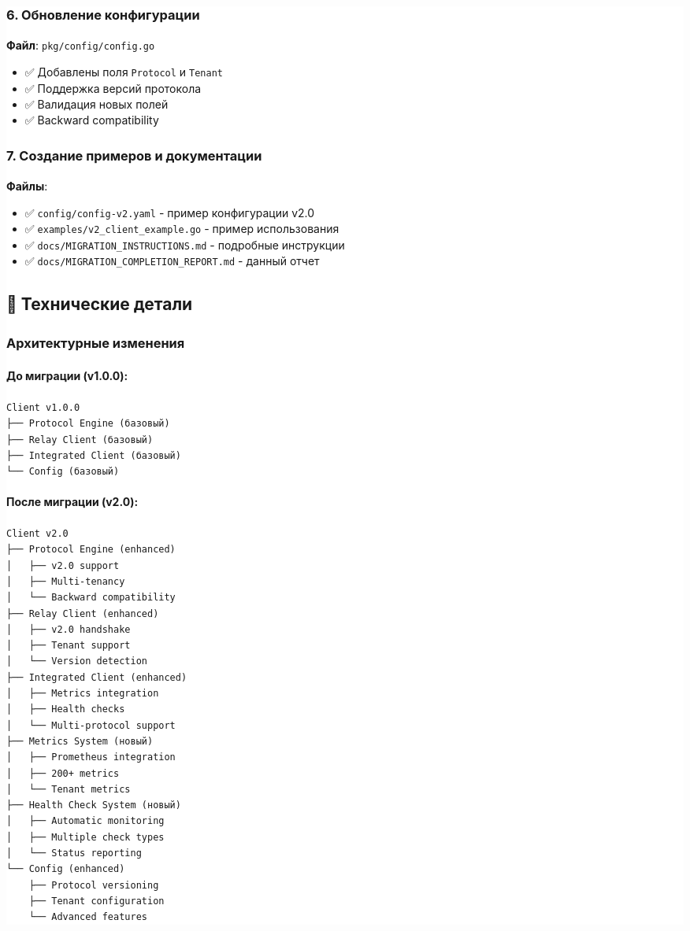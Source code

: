 ### 6. Обновление конфигурации
**Файл**: `pkg/config/config.go`
- ✅ Добавлены поля `Protocol` и `Tenant`
- ✅ Поддержка версий протокола
- ✅ Валидация новых полей
- ✅ Backward compatibility

### 7. Создание примеров и документации
**Файлы**:
- ✅ `config/config-v2.yaml` - пример конфигурации v2.0
- ✅ `examples/v2_client_example.go` - пример использования
- ✅ `docs/MIGRATION_INSTRUCTIONS.md` - подробные инструкции
- ✅ `docs/MIGRATION_COMPLETION_REPORT.md` - данный отчет

## 🔧 Технические детали

### Архитектурные изменения

#### До миграции (v1.0.0):
```
Client v1.0.0
├── Protocol Engine (базовый)
├── Relay Client (базовый)
├── Integrated Client (базовый)
└── Config (базовый)
```

#### После миграции (v2.0):
```
Client v2.0
├── Protocol Engine (enhanced)
│   ├── v2.0 support
│   ├── Multi-tenancy
│   └── Backward compatibility
├── Relay Client (enhanced)
│   ├── v2.0 handshake
│   ├── Tenant support
│   └── Version detection
├── Integrated Client (enhanced)
│   ├── Metrics integration
│   ├── Health checks
│   └── Multi-protocol support
├── Metrics System (новый)
│   ├── Prometheus integration
│   ├── 200+ metrics
│   └── Tenant metrics
├── Health Check System (новый)
│   ├── Automatic monitoring
│   ├── Multiple check types
│   └── Status reporting
└── Config (enhanced)
    ├── Protocol versioning
    ├── Tenant configuration
    └── Advanced features
```
